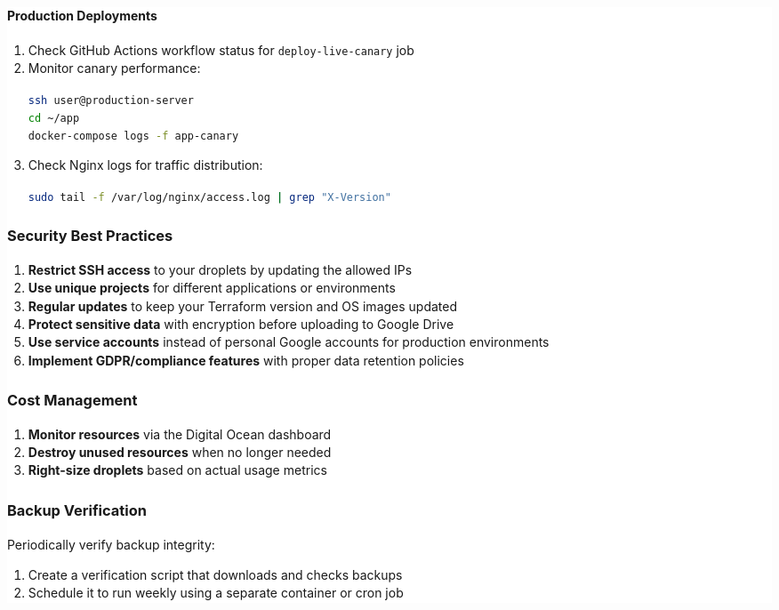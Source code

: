 #### Production Deployments

1. Check GitHub Actions workflow status for `deploy-live-canary` job
2. Monitor canary performance:
   ```bash
   ssh user@production-server
   cd ~/app
   docker-compose logs -f app-canary
   ```
3. Check Nginx logs for traffic distribution:
   ```bash
   sudo tail -f /var/log/nginx/access.log | grep "X-Version"
   ```

### Security Best Practices

1. **Restrict SSH access** to your droplets by updating the allowed IPs
2. **Use unique projects** for different applications or environments
3. **Regular updates** to keep your Terraform version and OS images updated
4. **Protect sensitive data** with encryption before uploading to Google Drive
5. **Use service accounts** instead of personal Google accounts for production environments
6. **Implement GDPR/compliance features** with proper data retention policies

### Cost Management

1. **Monitor resources** via the Digital Ocean dashboard
2. **Destroy unused resources** when no longer needed
3. **Right-size droplets** based on actual usage metrics

### Backup Verification

Periodically verify backup integrity:
1. Create a verification script that downloads and checks backups
2. Schedule it to run weekly using a separate container or cron job
